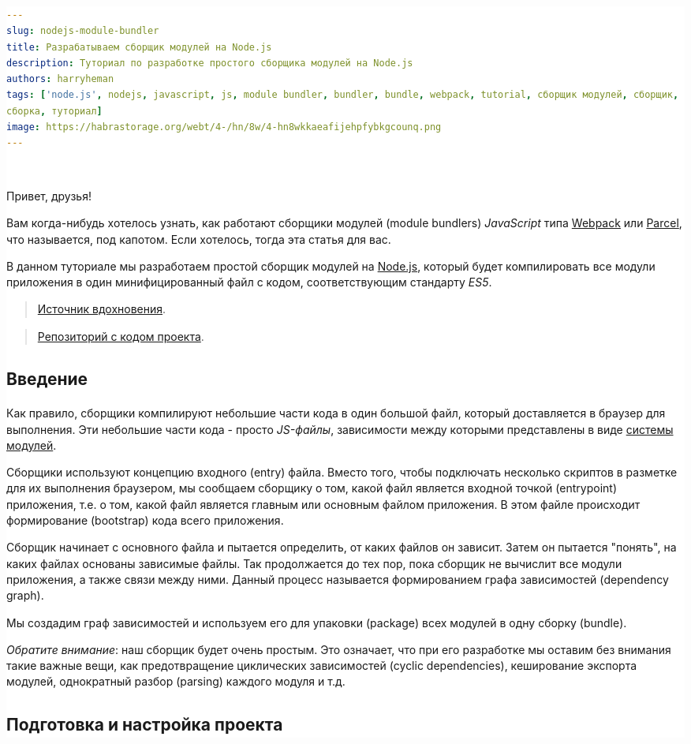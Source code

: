 ```yaml
---
slug: nodejs-module-bundler
title: Разрабатываем сборщик модулей на Node.js
description: Туториал по разработке простого сборщика модулей на Node.js
authors: harryheman
tags: ['node.js', nodejs, javascript, js, module bundler, bundler, bundle, webpack, tutorial, сборщик модулей, сборщик, сборка, туториал]
image: https://habrastorage.org/webt/4-/hn/8w/4-hn8wkkaeafijehpfybkgcounq.png
---
```


<img src="https://habrastorage.org/webt/4-/hn/8w/4-hn8wkkaeafijehpfybkgcounq.png" alt="" />

Привет, друзья!

Вам когда-нибудь хотелось узнать, как работают сборщики модулей (module bundlers) _JavaScript_ типа [Webpack](https://webpack.js.org/) или [Parcel](https://parceljs.org/), что называется, под капотом. Если хотелось, тогда эта статья для вас.

В данном туториале мы разработаем простой сборщик модулей на [Node.js](https://nodejs.org/en/), который будет компилировать все модули приложения в один минифицированный файл с кодом, соответствующим стандарту _ES5_.

> [Источник вдохновения](https://github.com/ronami/minipack).

> [Репозиторий с кодом проекта](https://github.com/harryheman/Blog-Posts/tree/master/nodejs-bundler).



## Введение

Как правило, сборщики компилируют небольшие части кода в один большой файл, который доставляется в браузер для выполнения. Эти небольшие части кода - просто _JS-файлы_, зависимости между которыми представлены в виде [системы модулей](https://webpack.js.org/concepts/modules).

Сборщики используют концепцию входного (entry) файла. Вместо того, чтобы подключать несколько скриптов в разметке для их выполнения браузером, мы сообщаем сборщику о том, какой файл является входной точкой (entrypoint) приложения, т.е. о том, какой файл является главным или основным файлом приложения. В этом файле происходит формирование (bootstrap) кода всего приложения.

Сборщик начинает с основного файла и пытается определить, от каких файлов он зависит. Затем он пытается "понять", на каких файлах основаны зависимые файлы. Так продолжается до тех пор, пока сборщик не вычислит все модули приложения, а также связи между ними. Данный процесс называется формированием графа зависимостей (dependency graph).

Мы создадим граф зависимостей и используем его для упаковки (package) всех модулей в одну сборку (bundle).

_Обратите внимание_: наш сборщик будет очень простым. Это означает, что при его разработке мы оставим без внимания такие важные вещи, как предотвращение циклических зависимостей (cyclic dependencies), кеширование экспорта модулей, однократный разбор (parsing) каждого модуля и т.д.

## Подготовка и настройка проекта
